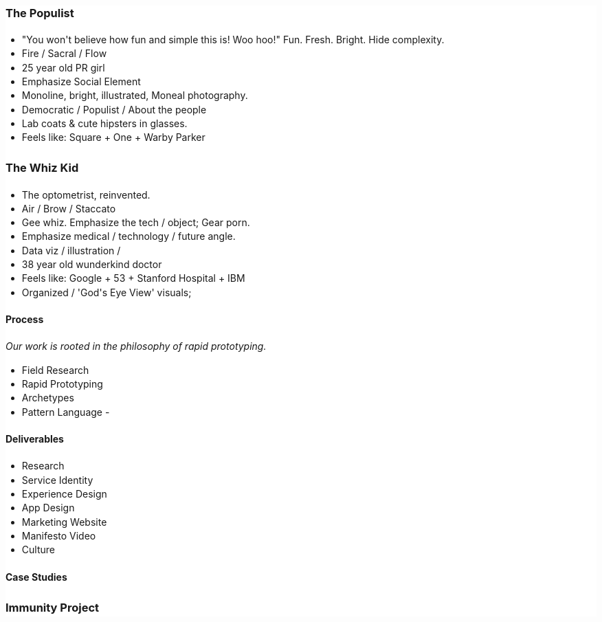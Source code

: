 
### The Populist ###
- "You won't believe how fun and simple this is! Woo hoo!" Fun. Fresh. Bright. Hide complexity.
- Fire / Sacral / Flow
- 25 year old PR girl
- Emphasize Social Element
- Monoline, bright, illustrated, Moneal photography.
- Democratic / Populist / About the people
- Lab coats & cute hipsters in glasses.
- Feels like: Square + One + Warby Parker


### The Whiz Kid ###
- The optometrist, reinvented.
- Air / Brow / Staccato
- Gee whiz. Emphasize the tech / object; Gear porn.
- Emphasize medical / technology / future angle.
- Data viz / illustration / 
- 38 year old wunderkind doctor
- Feels like: Google + 53 + Stanford Hospital + IBM
- Organized / 'God's Eye View' visuals;



#### Process ####
*Our work is rooted in the philosophy of rapid prototyping.*

- Field Research
- Rapid Prototyping
- Archetypes
- Pattern Language - 



#### Deliverables ####
- Research
- Service Identity 
- Experience Design 
- App Design
- Marketing Website 
- Manifesto Video 
- Culture



#### Case Studies ####



### Immunity Project ##









